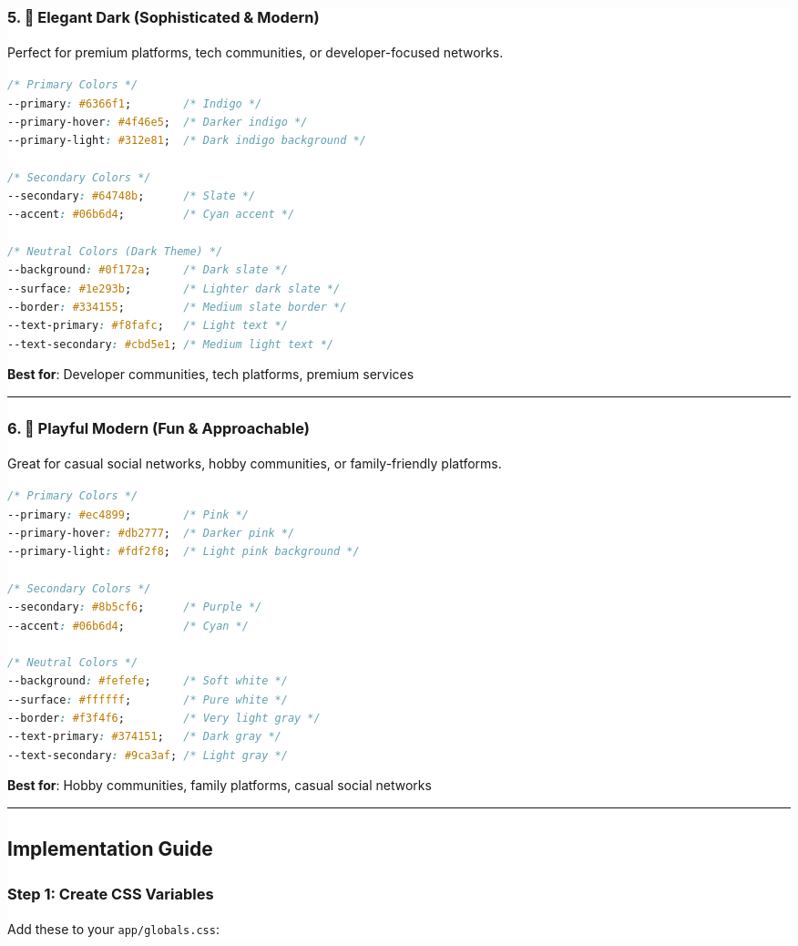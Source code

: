 ### 5. 🌙 **Elegant Dark** (Sophisticated & Modern)
Perfect for premium platforms, tech communities, or developer-focused networks.

```css
/* Primary Colors */
--primary: #6366f1;        /* Indigo */
--primary-hover: #4f46e5;  /* Darker indigo */
--primary-light: #312e81;  /* Dark indigo background */

/* Secondary Colors */
--secondary: #64748b;      /* Slate */
--accent: #06b6d4;         /* Cyan accent */

/* Neutral Colors (Dark Theme) */
--background: #0f172a;     /* Dark slate */
--surface: #1e293b;        /* Lighter dark slate */
--border: #334155;         /* Medium slate border */
--text-primary: #f8fafc;   /* Light text */
--text-secondary: #cbd5e1; /* Medium light text */
```

**Best for**: Developer communities, tech platforms, premium services

---

### 6. 🎪 **Playful Modern** (Fun & Approachable)
Great for casual social networks, hobby communities, or family-friendly platforms.

```css
/* Primary Colors */
--primary: #ec4899;        /* Pink */
--primary-hover: #db2777;  /* Darker pink */
--primary-light: #fdf2f8;  /* Light pink background */

/* Secondary Colors */
--secondary: #8b5cf6;      /* Purple */
--accent: #06b6d4;         /* Cyan */

/* Neutral Colors */
--background: #fefefe;     /* Soft white */
--surface: #ffffff;        /* Pure white */
--border: #f3f4f6;         /* Very light gray */
--text-primary: #374151;   /* Dark gray */
--text-secondary: #9ca3af; /* Light gray */
```

**Best for**: Hobby communities, family platforms, casual social networks

---

## Implementation Guide

### Step 1: Create CSS Variables
Add these to your `app/globals.css`:
